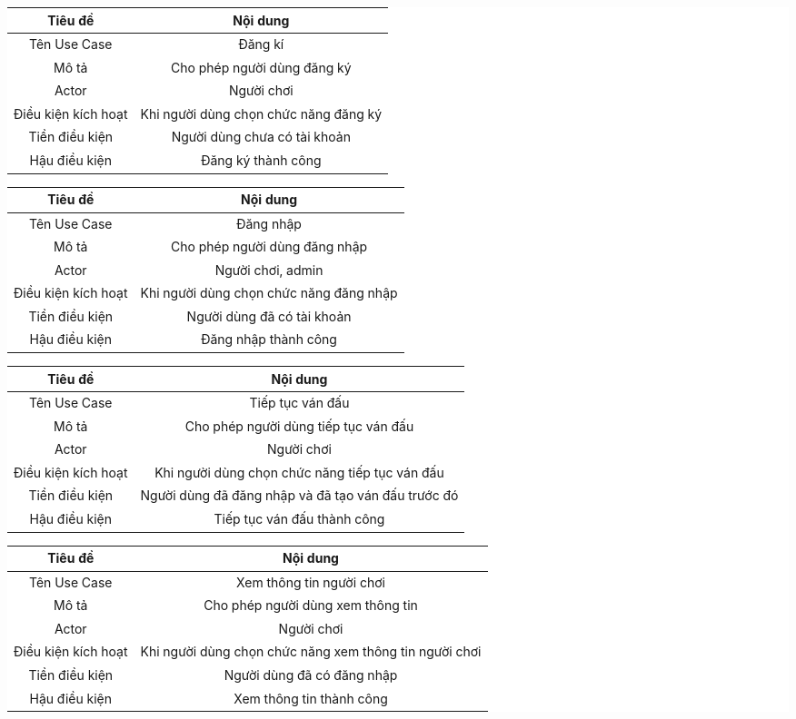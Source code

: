   |Tiêu đề|Nội dung|
  |:-----:|:------:|
  |Tên Use Case|Đăng kí|
  |Mô tả|Cho phép người dùng đăng ký|
  |Actor|Người chơi|
  |Điều kiện kích hoạt|Khi người dùng chọn chức năng đăng ký|
  |Tiền điều kiện|Người dùng chưa có tài khoản|
  |Hậu điều kiện|Đăng ký thành công|

  |Tiêu đề|Nội dung|
  |:-----:|:------:|
  |Tên Use Case|Đăng nhập|
  |Mô tả|Cho phép người dùng đăng nhập|
  |Actor|Người chơi, admin|
  |Điều kiện kích hoạt|Khi người dùng chọn chức năng đăng nhập|
  |Tiền điều kiện|Người dùng đã có tài khoản|
  |Hậu điều kiện|Đăng nhập thành công|

  |Tiêu đề|Nội dung|
  |:-----:|:------:|
  |Tên Use Case|Tiếp tục ván đấu|
  |Mô tả|Cho phép người dùng tiếp tục ván đấu|
  |Actor|Người chơi|
  |Điều kiện kích hoạt|Khi người dùng chọn chức năng tiếp tục ván đấu|
  |Tiền điều kiện|Người dùng đã đăng nhập và đã tạo ván đấu trước đó|
  |Hậu điều kiện|Tiếp tục ván đấu thành công|

  |Tiêu đề|Nội dung|
  |:-----:|:------:|
  |Tên Use Case|Xem thông tin người chơi|
  |Mô tả|Cho phép người dùng xem thông tin|
  |Actor|Người chơi|
  |Điều kiện kích hoạt|Khi người dùng chọn chức năng xem thông tin người chơi|
  |Tiền điều kiện|Người dùng đã có đăng nhập|
  |Hậu điều kiện|Xem thông tin thành công|
